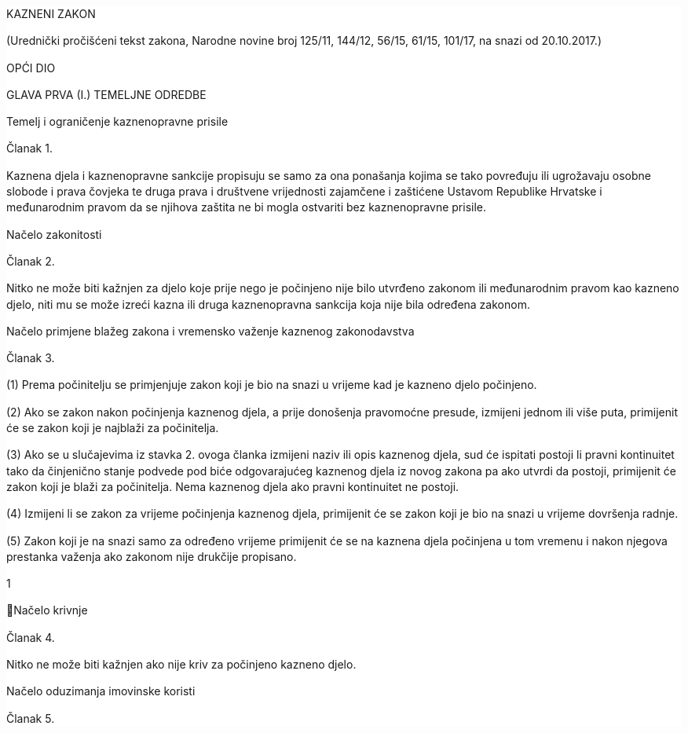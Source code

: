 KAZNENI ZAKON

(Urednički pročišćeni tekst zakona, Narodne novine broj 125/11, 144/12, 56/15, 61/15,
101/17, na snazi od 20.10.2017.)

OPĆI DIO

GLAVA PRVA (I.)
TEMELJNE ODREDBE

Temelj i ograničenje kaznenopravne prisile

Članak 1.

Kaznena djela i kaznenopravne sankcije propisuju se samo za ona ponašanja kojima se tako
povređuju ili ugrožavaju osobne slobode i prava čovjeka te druga prava i društvene vrijednosti
zajamčene i zaštićene Ustavom Republike Hrvatske i međunarodnim pravom da se njihova
zaštita ne bi mogla ostvariti bez kaznenopravne prisile.

Načelo zakonitosti

Članak 2.

Nitko ne može biti kažnjen za djelo koje prije nego je počinjeno nije bilo utvrđeno zakonom
ili međunarodnim pravom kao kazneno djelo, niti mu se može izreći kazna ili druga
kaznenopravna sankcija koja nije bila određena zakonom.

Načelo primjene blažeg zakona i vremensko važenje kaznenog zakonodavstva

Članak 3.

(1) Prema počinitelju se primjenjuje zakon koji je bio na snazi u vrijeme kad je kazneno djelo
počinjeno.

(2) Ako se zakon nakon počinjenja kaznenog djela, a prije donošenja pravomoćne presude,
izmijeni jednom ili više puta, primijenit će se zakon koji je najblaži za počinitelja.

(3) Ako se u slučajevima iz stavka 2. ovoga članka izmijeni naziv ili opis kaznenog djela, sud
će ispitati postoji li pravni kontinuitet tako da činjenično stanje podvede pod biće
odgovarajućeg kaznenog djela iz novog zakona pa ako utvrdi da postoji, primijenit će zakon
koji je blaži za počinitelja. Nema kaznenog djela ako pravni kontinuitet ne postoji.

(4) Izmijeni li se zakon za vrijeme počinjenja kaznenog djela, primijenit će se zakon koji je
bio na snazi u vrijeme dovršenja radnje.

(5) Zakon koji je na snazi samo za određeno vrijeme primijenit će se na kaznena djela
počinjena u tom vremenu i nakon njegova prestanka važenja ako zakonom nije drukčije
propisano.

1

Načelo krivnje

Članak 4.

Nitko ne može biti kažnjen ako nije kriv za počinjeno kazneno djelo.

Načelo oduzimanja imovinske koristi

Članak 5.
